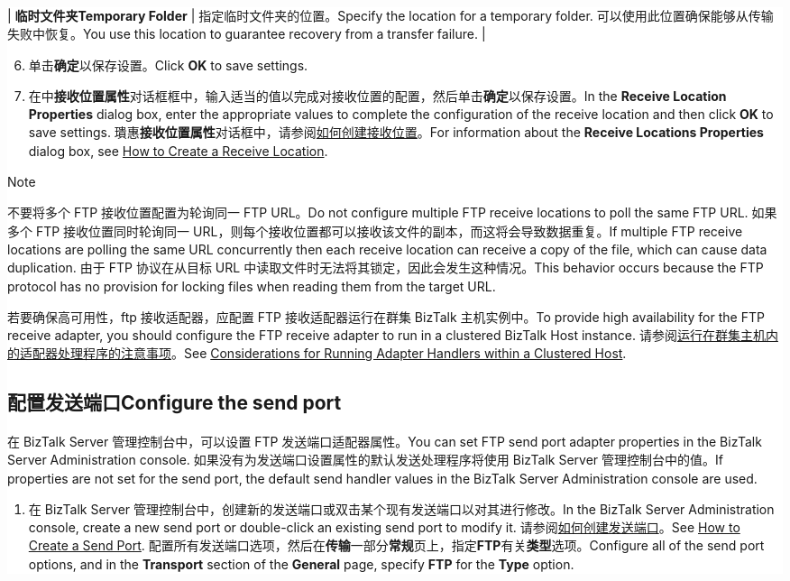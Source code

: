    |   <span data-ttu-id="e49d0-262">**临时文件夹**</span><span class="sxs-lookup"><span data-stu-id="e49d0-262">**Temporary Folder**</span></span>   |                                               <span data-ttu-id="e49d0-263">指定临时文件夹的位置。</span><span class="sxs-lookup"><span data-stu-id="e49d0-263">Specify the location for a temporary folder.</span></span> <span data-ttu-id="e49d0-264">可以使用此位置确保能够从传输失败中恢复。</span><span class="sxs-lookup"><span data-stu-id="e49d0-264">You use this location to guarantee recovery from a transfer failure.</span></span>                                                |


6. <span data-ttu-id="e49d0-265">单击**确定**以保存设置。</span><span class="sxs-lookup"><span data-stu-id="e49d0-265">Click **OK** to save settings.</span></span>  

7. <span data-ttu-id="e49d0-266">在中**接收位置属性**对话框框中，输入适当的值以完成对接收位置的配置，然后单击**确定**以保存设置。</span><span class="sxs-lookup"><span data-stu-id="e49d0-266">In the **Receive Location Properties** dialog box, enter the appropriate values to complete the configuration of the receive location and then click **OK** to save settings.</span></span> <span data-ttu-id="e49d0-267">璝惠**接收位置属性**对话框中，请参阅[如何创建接收位置](../core/how-to-create-a-receive-location.md)。</span><span class="sxs-lookup"><span data-stu-id="e49d0-267">For information about the **Receive Locations Properties** dialog box, see [How to Create a Receive Location](../core/how-to-create-a-receive-location.md).</span></span>  

> [!NOTE]
>  <span data-ttu-id="e49d0-268">不要将多个 FTP 接收位置配置为轮询同一 FTP URL。</span><span class="sxs-lookup"><span data-stu-id="e49d0-268">Do not configure multiple FTP receive locations to poll the same FTP URL.</span></span> <span data-ttu-id="e49d0-269">如果多个 FTP 接收位置同时轮询同一 URL，则每个接收位置都可以接收该文件的副本，而这将会导致数据重复。</span><span class="sxs-lookup"><span data-stu-id="e49d0-269">If multiple FTP receive locations are polling the same URL concurrently then each receive location can receive a copy of the file, which can cause data duplication.</span></span> <span data-ttu-id="e49d0-270">由于 FTP 协议在从目标 URL 中读取文件时无法将其锁定，因此会发生这种情况。</span><span class="sxs-lookup"><span data-stu-id="e49d0-270">This behavior occurs because the FTP protocol has no provision for locking files when reading them from the target URL.</span></span>  
>   
>  <span data-ttu-id="e49d0-271">若要确保高可用性，ftp 接收适配器，应配置 FTP 接收适配器运行在群集 BizTalk 主机实例中。</span><span class="sxs-lookup"><span data-stu-id="e49d0-271">To provide high availability for the FTP receive adapter, you should configure the FTP receive adapter to run in a clustered BizTalk Host instance.</span></span> <span data-ttu-id="e49d0-272">请参阅[运行在群集主机内的适配器处理程序的注意事项](../core/considerations-for-running-adapter-handlers-within-a-clustered-host1.md)。</span><span class="sxs-lookup"><span data-stu-id="e49d0-272">See [Considerations for Running Adapter Handlers within a Clustered Host](../core/considerations-for-running-adapter-handlers-within-a-clustered-host1.md).</span></span>  

## <a name="configure-the-send-port"></a><span data-ttu-id="e49d0-273">配置发送端口</span><span class="sxs-lookup"><span data-stu-id="e49d0-273">Configure the send port</span></span>

<span data-ttu-id="e49d0-274">在 BizTalk Server 管理控制台中，可以设置 FTP 发送端口适配器属性。</span><span class="sxs-lookup"><span data-stu-id="e49d0-274">You can set FTP send port adapter properties in the BizTalk Server Administration console.</span></span> <span data-ttu-id="e49d0-275">如果没有为发送端口设置属性的默认发送处理程序将使用 BizTalk Server 管理控制台中的值。</span><span class="sxs-lookup"><span data-stu-id="e49d0-275">If properties are not set for the send port, the default send handler values in the BizTalk Server Administration console are used.</span></span>  

1. <span data-ttu-id="e49d0-276">在 BizTalk Server 管理控制台中，创建新的发送端口或双击某个现有发送端口以对其进行修改。</span><span class="sxs-lookup"><span data-stu-id="e49d0-276">In the BizTalk Server Administration console, create a new send port or double-click an existing send port to modify it.</span></span> <span data-ttu-id="e49d0-277">请参阅[如何创建发送端口](../core/how-to-create-a-send-port2.md)。</span><span class="sxs-lookup"><span data-stu-id="e49d0-277">See [How to Create a Send Port](../core/how-to-create-a-send-port2.md).</span></span> <span data-ttu-id="e49d0-278">配置所有发送端口选项，然后在**传输**一部分**常规**页上，指定**FTP**有关**类型**选项。</span><span class="sxs-lookup"><span data-stu-id="e49d0-278">Configure all of the send port options, and in the **Transport** section of the **General** page, specify **FTP** for the **Type** option.</span></span>  
